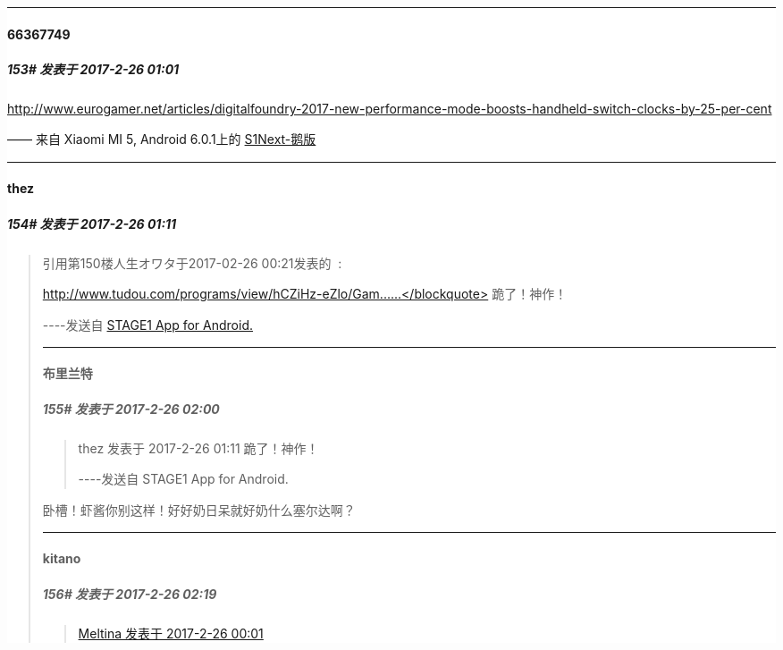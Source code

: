 

-----

####  66367749  
##### 153#       发表于 2017-2-26 01:01




http://www.eurogamer.net/articles/digitalfoundry-2017-new-performance-mode-boosts-handheld-switch-clocks-by-25-per-cent

—— 来自 Xiaomi MI 5, Android 6.0.1上的 [S1Next-鹅版](https://github.com/ykrank/S1-Next/releases)







-----

####  thez  
##### 154#       发表于 2017-2-26 01:11



<blockquote>引用第150楼人生オワタ于2017-02-26 00:21发表的  :

http://www.tudou.com/programs/view/hCZiHz-eZlo/Gam......</blockquote>
跪了！神作！


----发送自 [STAGE1 App for Android.](http://stage1.5j4m.com/?1.22)







-----

####  布里兰特  
##### 155#       发表于 2017-2-26 02:00



<blockquote>thez 发表于 2017-2-26 01:11
跪了！神作！


----发送自 STAGE1 App for Android.</blockquote>
卧槽！虾酱你别这样！好好奶日呆就好奶什么塞尔达啊？







-----

####  kitano  
##### 156#       发表于 2017-2-26 02:19



<blockquote><a href="httphttps://bbs.saraba1st.com/2b/forum.php?mod=redirect&amp;goto=findpost&amp;pid=35327564&amp;ptid=1475847" target="_blank">Meltina 发表于 2017-2-26 00:01</a>
